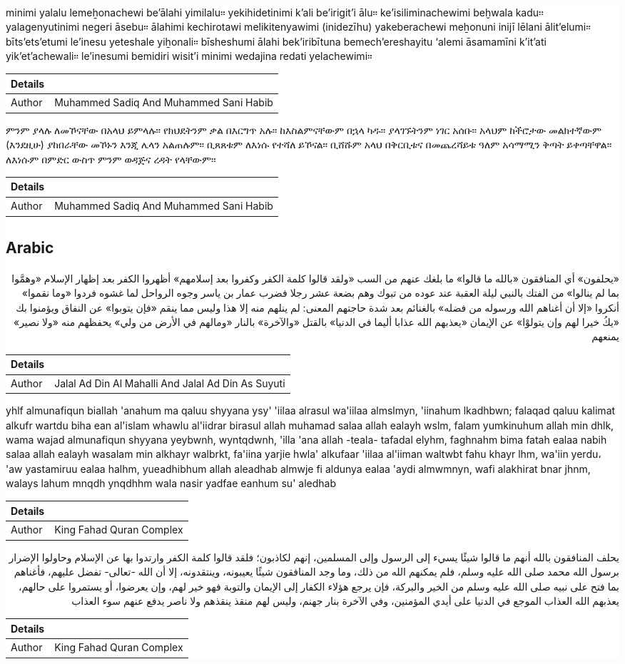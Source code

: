 
<div dir="ltr" lang="am" style={{fontSize:'larger',backgroundColor:'#f8f9fa',padding:20}}>
minimi yalalu lemeẖonachewi be’ālahi yimilalu፡፡ yekihidetinimi k’ali be’irigit’i ālu፡፡ ke’isiliminachewimi beḫwala kadu፡፡ yalagenyutinimi negeri āsebu፡፡ ālahimi kechirotawi melikitenyawimi (inidezīhu) yakeberachewi meẖonuni inijī lēlani ālit’elumi፡፡ bīts’ets’etumi le’inesu yeteshale yiẖonali፡፡ bīsheshumi ālahi bek’iribītuna bemech’ereshayitu ‘alemi āsamamīni k’it’ati yik’et’achewali፡፡ le’inesumi bemidiri wisit’i minimi wedajina redati yelachewimi፡፡
</div>
<div style={{backgroundColor:'#f8f9fa',padding:20, marginBottom: 10}}><table> <thead> <tr> <th>Details</th> <th></th> </tr> </thead> <tbody> <tr><td>Author</td><td>Muhammed Sadiq And Muhammed Sani Habib</td></tr></tbody></table></div>


<div dir="ltr" lang="am" style={{fontSize:'larger',backgroundColor:'#f8f9fa',padding:20}}>
ምንም ያላሉ ለመኾናቸው በአላህ ይምላሉ፡፡ የክህደትንም ቃል በእርግጥ አሉ፡፡ ከእስልምናቸውም በኋላ ካዱ፡፡ ያላገኙትንም ነገር አሰቡ፡፡ አላህም ከችሮታው መልክተኛውም (እንደዚሁ) ያከበራቸው መኾኑን እንጂ ሌላን አልጠሉም፡፡ ቢጸጸቱም ለእነሱ የተሻለ ይኾናል፡፡ ቢሸሹም አላህ በቅርቢቱና በመጨረሻይቱ ዓለም አሳማሚን ቅጣት ይቀጣቸዋል፡፡ ለእነሱም በምድር ውስጥ ምንም ወዳጅና ረዳት የላቸውም፡፡
</div>
<div style={{backgroundColor:'#f8f9fa',padding:20, marginBottom: 10}}><table> <thead> <tr> <th>Details</th> <th></th> </tr> </thead> <tbody> <tr><td>Author</td><td>Muhammed Sadiq And Muhammed Sani Habib</td></tr></tbody></table></div>

## Arabic


<div dir="rtl" lang="ar" style={{fontSize:'larger',backgroundColor:'#f8f9fa',padding:20}}>
«يحلفون» أي المنافقون «بالله ما قالوا» ما بلغك عنهم من السب «ولقد قالوا كلمة الكفر وكفروا بعد إسلامهم» أظهروا الكفر بعد إظهار الإسلام «وهمَّوا بما لم ينالوا» من الفتك بالنبي ليلة العقبة عند عوده من تبوك وهم بضعة عشر رجلا فضرب عمار بن ياسر وجوه الرواحل لما غشوه فردوا «وما نقموا» أنكروا «إلا أن أغناهم الله ورسوله من فضله» بالغنائم بعد شدة حاجتهم المعنى: لم ينلهم منه إلا هذا وليس مما ينقم «فإن يتوبوا» عن النفاق ويؤمنوا بك «يكُ خيرا لهم وإن يتولوْا» عن الإيمان «يعذبهم الله عذابا أليما في الدنيا» بالقتل «والآخرة» بالنار «ومالهم في الأرض من ولي» يحفظهم منه «ولا نصير» يمنعهم
</div>
<div style={{backgroundColor:'#f8f9fa',padding:20, marginBottom: 10}}><table> <thead> <tr> <th>Details</th> <th></th> </tr> </thead> <tbody> <tr><td>Author</td><td>Jalal Ad Din Al Mahalli And Jalal Ad Din As Suyuti</td></tr></tbody></table></div>


<div dir="ltr" lang="ar" style={{fontSize:'larger',backgroundColor:'#f8f9fa',padding:20}}>
yhlf almunafiqun biallah 'anahum ma qaluu shyyana ysy' 'iilaa alrasul wa'iilaa almslmyn, 'iinahum lkadhbwn; falaqad qaluu kalimat alkufr wartdu biha ean al'islam whawlu al'iidrar birasul allah muhamad salaa allah ealayh wslm, falam yumkinuhum allah min dhlk, wama wajad almunafiqun shyyana yeybwnh, wyntqdwnh, 'illa 'ana allah -teala- tafadal elyhm, faghnahm bima fatah ealaa nabih salaa allah ealayh wasalam min alkhayr walbrkt, fa'iina yarjie hwla' alkufaar 'iilaa al'iiman waltwbt fahu khayr lhm, wa'iin yerdu، 'aw yastamiruu ealaa halhm, yueadhibhum allah aleadhab almwje fi aldunya ealaa 'aydi almwmnyn, wafi alakhirat bnar jhnm, walays lahum mnqdh ynqdhhm wala nasir yadfae eanhum su' aledhab
</div>
<div style={{backgroundColor:'#f8f9fa',padding:20, marginBottom: 10}}><table> <thead> <tr> <th>Details</th> <th></th> </tr> </thead> <tbody> <tr><td>Author</td><td>King Fahad Quran Complex</td></tr></tbody></table></div>


<div dir="rtl" lang="ar" style={{fontSize:'larger',backgroundColor:'#f8f9fa',padding:20}}>
يحلف المنافقون بالله أنهم ما قالوا شيئًا يسيء إلى الرسول وإلى المسلمين، إنهم لكاذبون؛ فلقد قالوا كلمة الكفر وارتدوا بها عن الإسلام وحاولوا الإضرار برسول الله محمد صلى الله عليه وسلم، فلم يمكنهم الله من ذلك، وما وجد المنافقون شيئًا يعيبونه، وينتقدونه، إلا أن الله -تعالى- تفضل عليهم، فأغناهم بما فتح على نبيه صلى الله عليه وسلم من الخير والبركة، فإن يرجع هؤلاء الكفار إلى الإيمان والتوبة فهو خير لهم، وإن يعرضوا، أو يستمروا على حالهم، يعذبهم الله العذاب الموجع في الدنيا على أيدي المؤمنين، وفي الآخرة بنار جهنم، وليس لهم منقذ ينقذهم ولا ناصر يدفع عنهم سوء العذاب
</div>
<div style={{backgroundColor:'#f8f9fa',padding:20, marginBottom: 10}}><table> <thead> <tr> <th>Details</th> <th></th> </tr> </thead> <tbody> <tr><td>Author</td><td>King Fahad Quran Complex</td></tr></tbody></table></div>
